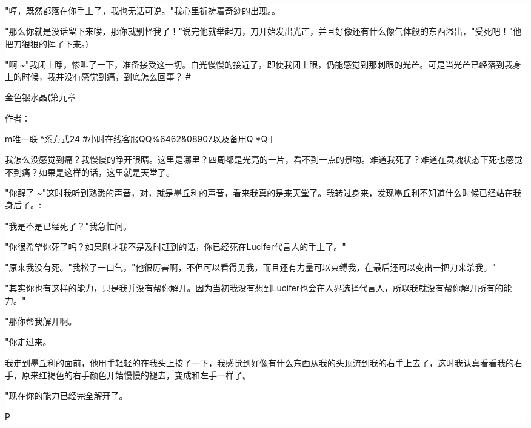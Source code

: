 

"哼，既然都落在你手上了，我也无话可说。"我心里祈祷着奇迹的出现。。





"那么你就是没话留下来喽，那你就别怪我了！"说完他就举起刀，刀开始发出光芒，并且好像还有什么像气体般的东西溢出，"受死吧！"他把刀狠狠的挥了下来。)



"啊 ~"我闭上睁，惨叫了一下，准备接受这一切。白光慢慢的接近了，即使我闭上眼，仍能感觉到那刺眼的光芒。可是当光芒已经落到我身上的时候，我并没有感觉到痛，到底怎么回事？ #









金色银水晶(第九章



作者：

m唯一联 ^系方式24 #小时在线客服QQ%6462&08907以及备用Q *Q ]





我怎么没感觉到痛？我慢慢的睁开眼睛。这里是哪里？四周都是光亮的一片，看不到一点的景物。难道我死了？难道在灵魂状态下死也感觉不到痛？如果是这样的话，这里就是天堂了。





"你醒了 ~"这时我听到熟悉的声音，对，就是墨丘利的声音，看来我真的是来天堂了。我转过身来，发现墨丘利不知道什么时候已经站在我身后了。:



"我是不是已经死了？"我急忙问。



"你很希望你死了吗？如果刚才我不是及时赶到的话，你已经死在Lucifer代言人的手上了。"



"原来我没有死。"我松了一口气，"他很厉害啊，不但可以看得见我，而且还有力量可以束缚我，在最后还可以变出一把刀来杀我。"



"其实你也有这样的能力，只是我并没有帮你解开。因为当初我没有想到Lucifer也会在人界选择代言人，所以我就没有帮你解开所有的能力。"





"那你帮我解开啊。



"你走过来。



我走到墨丘利的面前，他用手轻轻的在我头上按了一下，我感觉到好像有什么东西从我的头顶流到我的右手上去了，这时我认真看看我的右手，原来红褐色的右手颜色开始慢慢的褪去，变成和左手一样了。



"现在你的能力已经完全解开了。

P 

